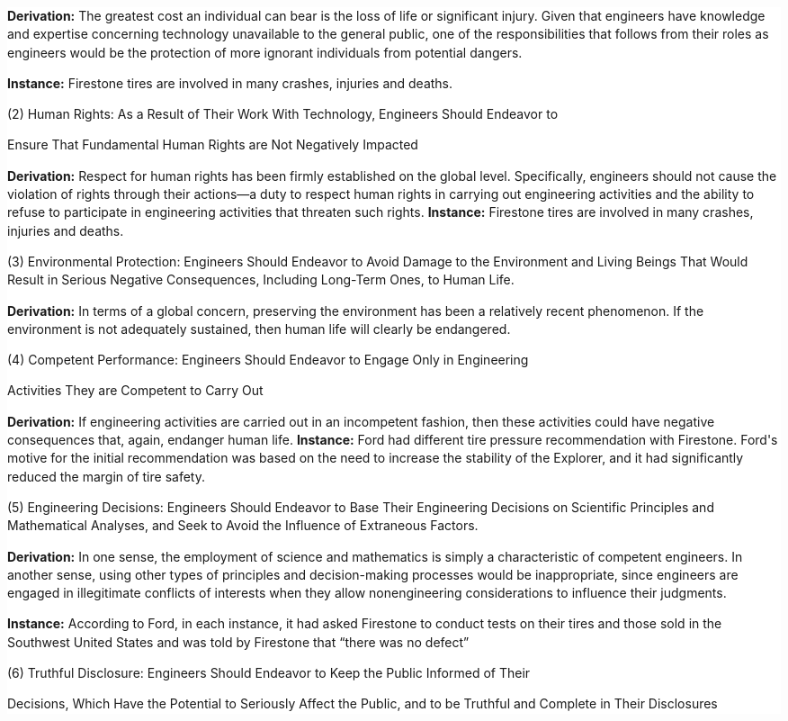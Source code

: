 **Derivation:** The greatest cost an individual can bear is the loss of life or significant injury. Given that engineers have knowledge and expertise concerning technology unavailable to the general public, one of the responsibilities that follows from their roles as  engineers would be the protection of  more ignorant individuals from potential dangers.

 

**Instance:** Firestone tires are involved in many crashes, injuries and deaths.

 

(2) Human Rights: As a Result of Their Work With Technology, Engineers Should Endeavor to

Ensure That Fundamental Human Rights are Not Negatively Impacted

**Derivation:** Respect for human rights has been firmly established on the global level. Specifically,  engineers  should  not  cause  the  violation  of  rights  through  their actions—a duty to respect human rights in carrying out engineering activities and the ability to refuse to participate in engineering activities that threaten such rights. **Instance:** Firestone tires are involved in many crashes, injuries and deaths.

 

(3) Environmental   Protection:   Engineers   Should   Endeavor   to  Avoid   Damage   to   the Environment and Living Beings That Would Result in Serious Negative Consequences, Including Long-Term Ones, to Human Life.

**Derivation:** In terms of a global concern, preserving the environment has been a relatively recent phenomenon. If the environment is not adequately sustained, then human life will clearly be endangered.

 

(4) Competent  Performance: Engineers Should  Endeavor  to  Engage  Only in  Engineering

Activities They are Competent to Carry Out

**Derivation:** If engineering activities are carried out in an incompetent fashion, then these activities could have negative consequences that, again, endanger human life. **Instance:** Ford had different tire pressure recommendation with Firestone. Ford's motive for the initial recommendation was based on the need to increase the stability of the Explorer, and it had significantly reduced the margin of tire safety.

 

(5) Engineering Decisions: Engineers Should Endeavor to Base Their Engineering Decisions on Scientific Principles and Mathematical Analyses, and Seek to Avoid the Influence of Extraneous Factors.

**Derivation:** In one sense, the employment of science and mathematics is simply a characteristic  of  competent  engineers.  In  another  sense,  using  other  types  of principles and decision-making processes would be inappropriate, since engineers are engaged in illegitimate conflicts of interests when they allow nonengineering considerations to influence their judgments.

**Instance:** According to Ford, in each instance, it had asked Firestone to conduct tests on their tires and those sold in the Southwest United States and was told by Firestone that “there was no defect”

 

(6) Truthful Disclosure: Engineers Should Endeavor to Keep the Public Informed of Their

Decisions, Which Have the Potential to Seriously Affect the Public, and to be Truthful and Complete in Their Disclosures
